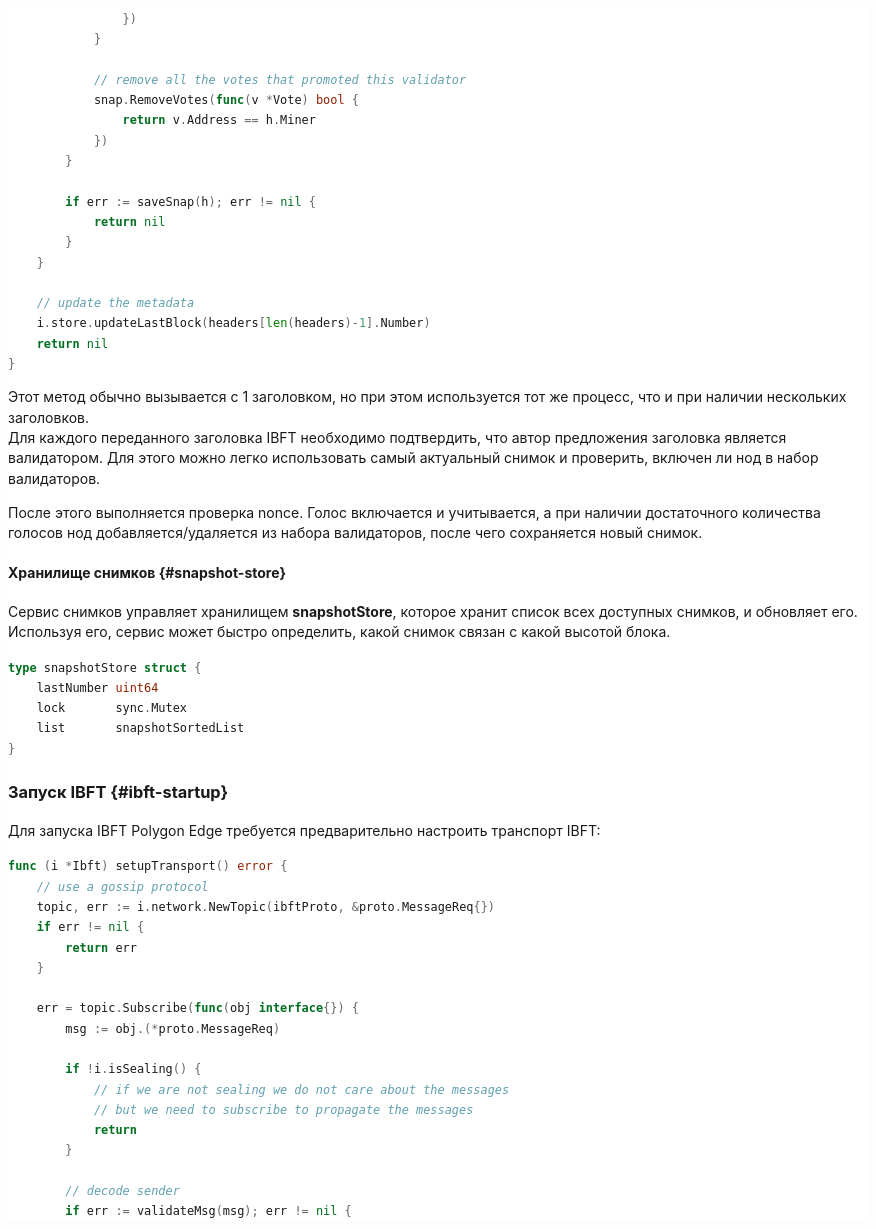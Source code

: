 ````go title="consensus/ibft/snapshot.go"
				})
			}

			// remove all the votes that promoted this validator
			snap.RemoveVotes(func(v *Vote) bool {
				return v.Address == h.Miner
			})
		}

		if err := saveSnap(h); err != nil {
			return nil
		}
	}

	// update the metadata
	i.store.updateLastBlock(headers[len(headers)-1].Number)
	return nil
}
````

Этот метод обычно вызывается с 1 заголовком, но при этом используется тот же процесс, что и при наличии нескольких заголовков. <br />
Для каждого переданного заголовка IBFT необходимо подтвердить, что автор предложения заголовка является валидатором. Для этого можно легко
использовать самый актуальный снимок и проверить, включен ли нод в набор валидаторов.

После этого выполняется проверка nonce. Голос включается и учитывается, а при наличии достаточного количества голосов нод добавляется/удаляется из набора валидаторов, после чего сохраняется новый снимок.

#### Хранилище снимков {#snapshot-store}

Сервис снимков управляет хранилищем **snapshotStore**, которое хранит список всех доступных снимков, и обновляет его.
Используя его, сервис может быстро определить, какой снимок связан с какой высотой блока.
````go title="consensus/ibft/snapshot.go"
type snapshotStore struct {
	lastNumber uint64
	lock       sync.Mutex
	list       snapshotSortedList
}
````

### Запуск IBFT {#ibft-startup}

Для запуска IBFT Polygon Edge требуется предварительно настроить транспорт IBFT:
````go title="consensus/ibft/ibft.go"
func (i *Ibft) setupTransport() error {
	// use a gossip protocol
	topic, err := i.network.NewTopic(ibftProto, &proto.MessageReq{})
	if err != nil {
		return err
	}

	err = topic.Subscribe(func(obj interface{}) {
		msg := obj.(*proto.MessageReq)

		if !i.isSealing() {
			// if we are not sealing we do not care about the messages
			// but we need to subscribe to propagate the messages
			return
		}

		// decode sender
		if err := validateMsg(msg); err != nil {
````